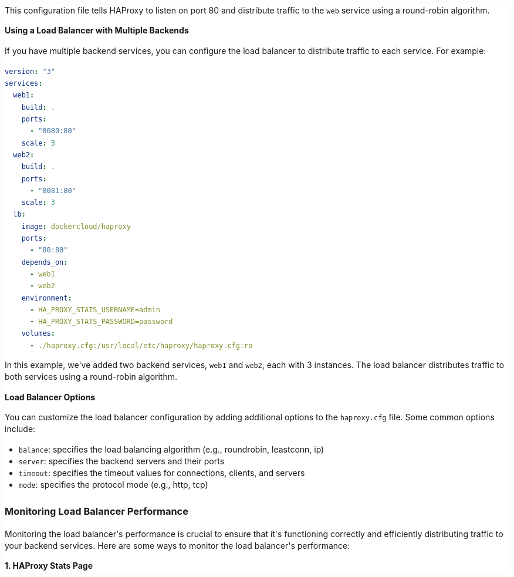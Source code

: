 
This configuration file tells HAProxy to listen on port 80 and distribute traffic to the `web` service using a round-robin algorithm.

**Using a Load Balancer with Multiple Backends**

If you have multiple backend services, you can configure the load balancer to distribute traffic to each service. For example:

```yaml
version: "3"
services:
  web1:
    build: .
    ports:
      - "8080:80"
    scale: 3
  web2:
    build: .
    ports:
      - "8081:80"
    scale: 3
  lb:
    image: dockercloud/haproxy
    ports:
      - "80:80"
    depends_on:
      - web1
      - web2
    environment:
      - HA_PROXY_STATS_USERNAME=admin
      - HA_PROXY_STATS_PASSWORD=password
    volumes:
      - ./haproxy.cfg:/usr/local/etc/haproxy/haproxy.cfg:ro
```

In this example, we've added two backend services, `web1` and `web2`, each with 3 instances. The load balancer distributes traffic to both services using a round-robin algorithm.

**Load Balancer Options**

You can customize the load balancer configuration by adding additional options to the `haproxy.cfg` file. Some common options include:

- `balance`: specifies the load balancing algorithm (e.g., roundrobin, leastconn, ip)
- `server`: specifies the backend servers and their ports
- `timeout`: specifies the timeout values for connections, clients, and servers
- `mode`: specifies the protocol mode (e.g., http, tcp)

### Monitoring Load Balancer Performance

Monitoring the load balancer's performance is crucial to ensure that it's functioning correctly and efficiently distributing traffic to your backend services. Here are some ways to monitor the load balancer's performance:

**1. HAProxy Stats Page**
